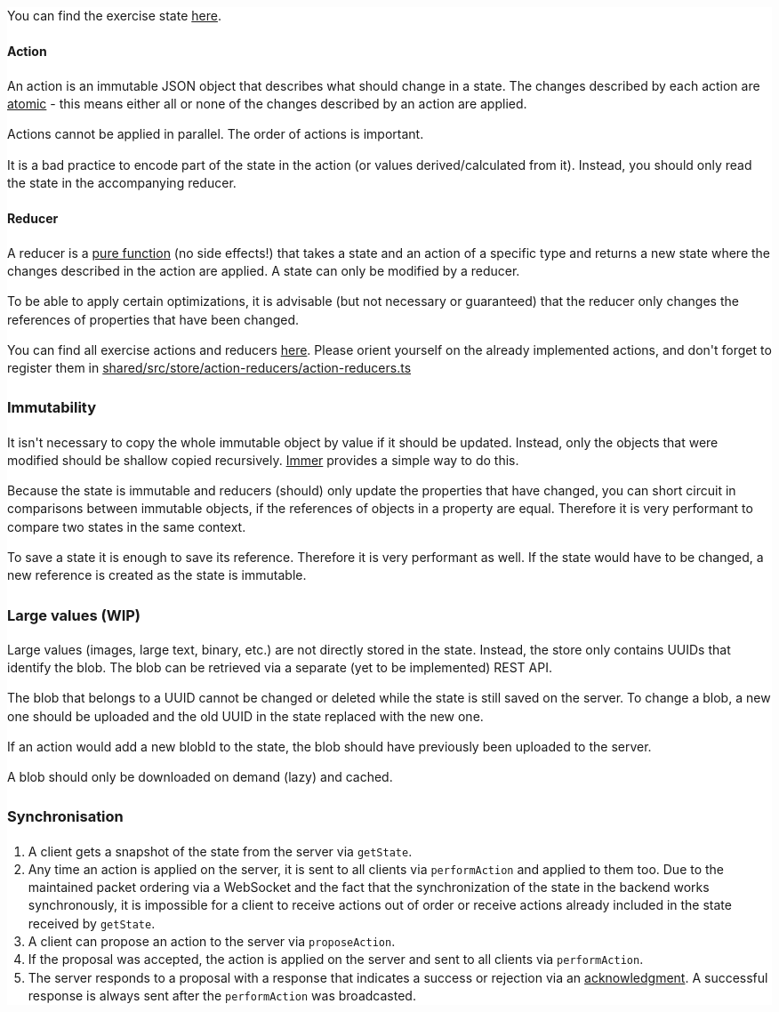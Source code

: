 You can find the exercise state [here](./shared/src/state.ts).

#### Action

An action is an immutable JSON object that describes what should change in a state. The changes described by each action are [atomic](<https://en.wikipedia.org/wiki/Atomicity_(database_systems)>) - this means either all or none of the changes described by an action are applied.

Actions cannot be applied in parallel. The order of actions is important.

It is a bad practice to encode part of the state in the action (or values derived/calculated from it). Instead, you should only read the state in the accompanying reducer.

#### Reducer

A reducer is a [pure function](https://en.wikipedia.org/wiki/Pure_function) (no side effects!) that takes a state and an action of a specific type and returns a new state where the changes described in the action are applied. A state can only be modified by a reducer.

To be able to apply certain optimizations, it is advisable (but not necessary or guaranteed) that the reducer only changes the references of properties that have been changed.

You can find all exercise actions and reducers [here](./shared/src/store/action-reducers). Please orient yourself on the already implemented actions, and don't forget to register them in [shared/src/store/action-reducers/action-reducers.ts](shared/src/store/action-reducers/action-reducers.ts)

### Immutability

It isn't necessary to copy the whole immutable object by value if it should be updated. Instead, only the objects that were modified should be shallow copied recursively. [Immer](https://immerjs.github.io/immer/) provides a simple way to do this.

Because the state is immutable and reducers (should) only update the properties that have changed, you can short circuit in comparisons between immutable objects, if the references of objects in a property are equal. Therefore it is very performant to compare two states in the same context.

To save a state it is enough to save its reference. Therefore it is very performant as well.
If the state would have to be changed, a new reference is created as the state is immutable.

### Large values (WIP)

Large values (images, large text, binary, etc.) are not directly stored in the state. Instead, the store only contains UUIDs that identify the blob. The blob can be retrieved via a separate (yet to be implemented) REST API.

The blob that belongs to a UUID cannot be changed or deleted while the state is still saved on the server. To change a blob, a new one should be uploaded and the old UUID in the state replaced with the new one.

If an action would add a new blobId to the state, the blob should have previously been uploaded to the server.

A blob should only be downloaded on demand (lazy) and cached.

### Synchronisation

1. A client gets a snapshot of the state from the server via `getState`.
2. Any time an action is applied on the server, it is sent to all clients via `performAction` and applied to them too. Due to the maintained packet ordering via a WebSocket and the fact that the synchronization of the state in the backend works synchronously, it is impossible for a client to receive actions out of order or receive actions already included in the state received by `getState`.
3. A client can propose an action to the server via `proposeAction`.
4. If the proposal was accepted, the action is applied on the server and sent to all clients via `performAction`.
5. The server responds to a proposal with a response that indicates a success or rejection via an [acknowledgment](https://socket.io/docs/v4/emitting-events/#acknowledgements). A successful response is always sent after the `performAction` was broadcasted.
